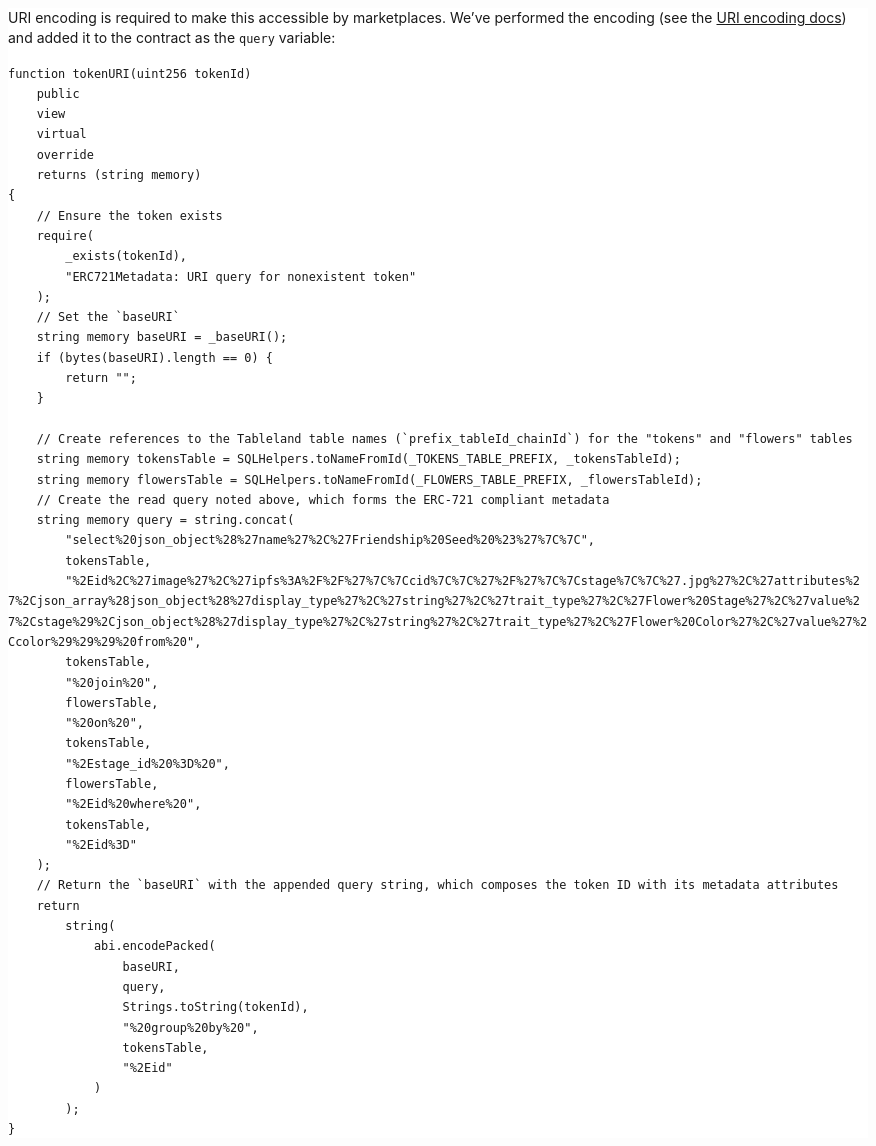 URI encoding is required to make this accessible by marketplaces. We’ve performed the encoding (see the [URI encoding docs](/concepts/related/uri-encoding)) and added it to the contract as the `query` variable:

```solidity
function tokenURI(uint256 tokenId)
    public
    view
    virtual
    override
    returns (string memory)
{
    // Ensure the token exists
    require(
        _exists(tokenId),
        "ERC721Metadata: URI query for nonexistent token"
    );
    // Set the `baseURI`
    string memory baseURI = _baseURI();
    if (bytes(baseURI).length == 0) {
        return "";
    }

    // Create references to the Tableland table names (`prefix_tableId_chainId`) for the "tokens" and "flowers" tables
    string memory tokensTable = SQLHelpers.toNameFromId(_TOKENS_TABLE_PREFIX, _tokensTableId);
    string memory flowersTable = SQLHelpers.toNameFromId(_FLOWERS_TABLE_PREFIX, _flowersTableId);
    // Create the read query noted above, which forms the ERC-721 compliant metadata
    string memory query = string.concat(
        "select%20json_object%28%27name%27%2C%27Friendship%20Seed%20%23%27%7C%7C",
        tokensTable,
        "%2Eid%2C%27image%27%2C%27ipfs%3A%2F%2F%27%7C%7Ccid%7C%7C%27%2F%27%7C%7Cstage%7C%7C%27.jpg%27%2C%27attributes%27%2Cjson_array%28json_object%28%27display_type%27%2C%27string%27%2C%27trait_type%27%2C%27Flower%20Stage%27%2C%27value%27%2Cstage%29%2Cjson_object%28%27display_type%27%2C%27string%27%2C%27trait_type%27%2C%27Flower%20Color%27%2C%27value%27%2Ccolor%29%29%29%20from%20",
        tokensTable,
        "%20join%20",
        flowersTable,
        "%20on%20",
        tokensTable,
        "%2Estage_id%20%3D%20",
        flowersTable,
        "%2Eid%20where%20",
        tokensTable,
        "%2Eid%3D"
    );
    // Return the `baseURI` with the appended query string, which composes the token ID with its metadata attributes
    return
        string(
            abi.encodePacked(
                baseURI,
                query,
                Strings.toString(tokenId),
                "%20group%20by%20",
                tokensTable,
                "%2Eid"
            )
        );
}
```
